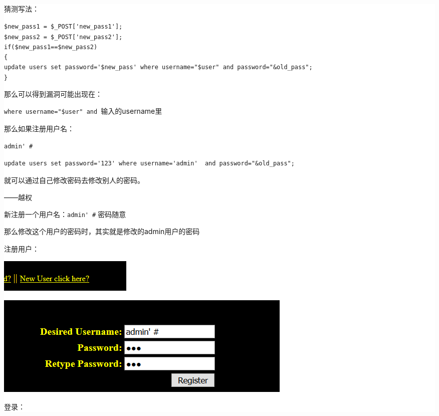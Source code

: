 猜测写法：

```
$new_pass1 = $_POST['new_pass1'];
$new_pass2 = $_POST['new_pass2'];
if($new_pass1==$new_pass2)
{
update users set password='$new_pass' where username="$user" and password="&old_pass";
}
```

 

那么可以得到漏洞可能出现在：

`where username="$user" and `输入的username里



那么如果注册用户名：

`admin' #`

```
update users set password='123' where username='admin'  and password="&old_pass";
```

就可以通过自己修改密码去修改别人的密码。

——越权



新注册一个用户名：`admin' #` 密码随意

那么修改这个用户的密码时，其实就是修改的admin用户的密码



注册用户：

![image-20220115202224576](https://github.com/YTR1020/Trees/blob/main/Screenshot%20or%20pictures/HW/Attack/less24-密码重置.assets/image-20220115202224576.png)

![image-20220115202248592](https://github.com/YTR1020/Trees/blob/main/Screenshot%20or%20pictures/HW/Attack/less24-密码重置.assets/image-20220115202248592.png)

登录：
